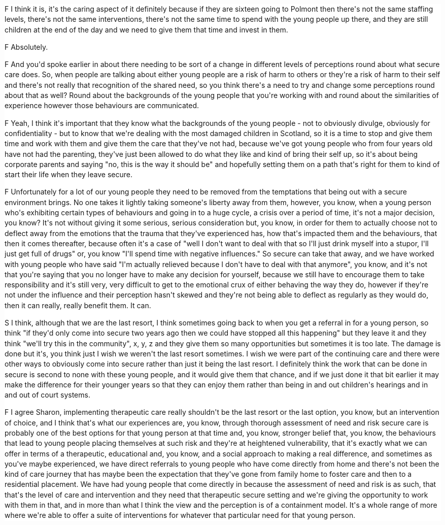 F I think it is, it's the caring aspect of it definitely because if they are sixteen going to Polmont then there's not the same staffing levels, there's not the same interventions, there's not the same time to spend with the young people up there, and they are still children at the end of the day and we need to give them that time and invest in them.

F Absolutely.

F And you'd spoke earlier in about there needing to be sort of a change in different levels of perceptions round about what secure care does. So, when people are talking about either young people are a risk of harm to others or they're a risk of harm to their self and there's not really that recognition of the shared need, so you think there's a need to try and change some perceptions round about that as well? Round about the backgrounds of the young people that you're working with and round about the similarities of experience however those behaviours are communicated.

F Yeah, I think it's important that they know what the backgrounds of the young people - not to obviously divulge, obviously for confidentiality - but to know that we're dealing with the most damaged children in Scotland, so it is a time to stop and give them time and work with them and give them the care that they've not had, because we've got young people who from four years old have not had the parenting, they've just been allowed to do what they like and kind of bring their self up, so it's about being corporate parents and saying "no, this is the way it should be" and hopefully setting them on a path that's right for them to kind of start their life when they leave secure.

F Unfortunately for a lot of our young people they need to be removed from the temptations that being out with a secure environment brings. No one takes it lightly taking someone's liberty away from them, however, you know, when a young person who's exhibiting certain types of behaviours and going in to a huge cycle, a crisis over a period of time, it's not a major decision, you know? It's not without giving it some serious, serious consideration but, you know, in order for them to actually choose not to deflect away from the emotions that the trauma that they've experienced has, how that's impacted them and the behaviours, that then it comes thereafter, because often it's a case of "well I don't want to deal with that so I'll just drink myself into a stupor, I'll just get full of drugs" or, you know "I'll spend time with negative influences." So secure can take that away, and we have worked with young people who have said "I'm actually relieved because I don't have to deal with that anymore", you know, and it's not that you're saying that you no longer have to make any decision for yourself, because we still have to encourage them to take responsibility and it's still very, very difficult to get to the emotional crux of either behaving the way they do, however if they're not under the influence and their perception hasn't skewed and they're not being able to deflect as regularly as they would do, then it can really, really benefit them. It can.

S I think, although that we are the last resort, I think sometimes going back to when you get a referral in for a young person, so think "if they'd only come into secure two years ago then we could have stopped all this happening" but they leave it and they think "we'll try this in the community", x, y, z and they give them so many opportunities but sometimes it is too late. The damage is done but it's, you think just I wish we weren't the last resort sometimes. I wish we were part of the continuing care and there were other ways to obviously come into secure rather than just it being the last resort. I definitely think the work that can be done in secure is second to none with these young people, and it would give them that chance, and if we just done it that bit earlier it may make the difference for their younger years so that they can enjoy them rather than being in and out children's hearings and in and out of court systems.

F I agree Sharon, implementing therapeutic care really shouldn't be the last resort or the last option, you know, but an intervention of choice, and I think that's what our experiences are, you know, through thorough assessment of need and risk secure care is probably one of the best options for that young person at that time and, you know, stronger belief that, you know, the behaviours that lead to young people placing themselves at such risk and they're at heightened vulnerability, that it's exactly what we can offer in terms of a therapeutic, educational and, you know, and a social approach to making a real difference, and sometimes as you've maybe experienced, we have direct referrals to young people who have come directly from home and there's not been the kind of care journey that has maybe been the expectation that they've gone from family home to foster care and then to a residential placement. We have had young people that come directly in because the assessment of need and risk is as such, that that's the level of care and intervention and they need that therapeutic secure setting and we're giving the opportunity to work with them in that, and in more than what I think the view and the perception is of a containment model. It's a whole range of more where we're able to offer a suite of interventions for whatever that particular need for that young person.
